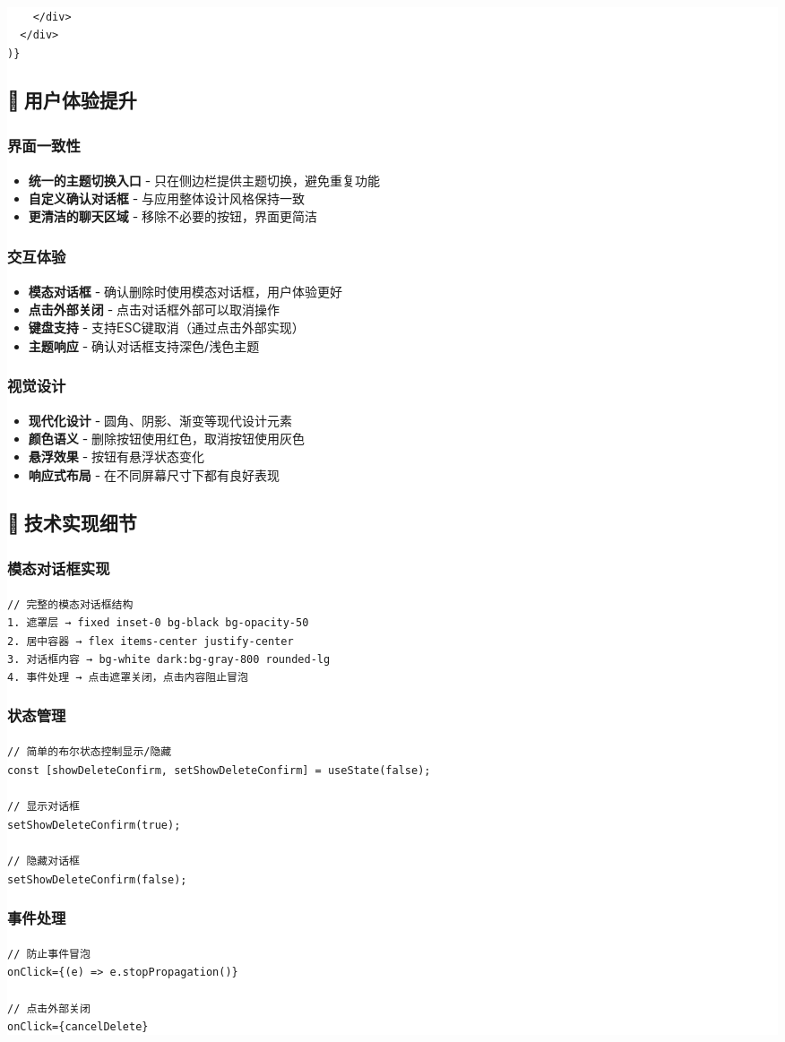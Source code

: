 ```tsx
    </div>
  </div>
)}
```

## 🎨 用户体验提升

### 界面一致性
- **统一的主题切换入口** - 只在侧边栏提供主题切换，避免重复功能
- **自定义确认对话框** - 与应用整体设计风格保持一致
- **更清洁的聊天区域** - 移除不必要的按钮，界面更简洁

### 交互体验
- **模态对话框** - 确认删除时使用模态对话框，用户体验更好
- **点击外部关闭** - 点击对话框外部可以取消操作
- **键盘支持** - 支持ESC键取消（通过点击外部实现）
- **主题响应** - 确认对话框支持深色/浅色主题

### 视觉设计
- **现代化设计** - 圆角、阴影、渐变等现代设计元素
- **颜色语义** - 删除按钮使用红色，取消按钮使用灰色
- **悬浮效果** - 按钮有悬浮状态变化
- **响应式布局** - 在不同屏幕尺寸下都有良好表现

## 🔧 技术实现细节

### 模态对话框实现
```tsx
// 完整的模态对话框结构
1. 遮罩层 → fixed inset-0 bg-black bg-opacity-50
2. 居中容器 → flex items-center justify-center
3. 对话框内容 → bg-white dark:bg-gray-800 rounded-lg
4. 事件处理 → 点击遮罩关闭，点击内容阻止冒泡
```

### 状态管理
```tsx
// 简单的布尔状态控制显示/隐藏
const [showDeleteConfirm, setShowDeleteConfirm] = useState(false);

// 显示对话框
setShowDeleteConfirm(true);

// 隐藏对话框
setShowDeleteConfirm(false);
```

### 事件处理
```tsx
// 防止事件冒泡
onClick={(e) => e.stopPropagation()}

// 点击外部关闭
onClick={cancelDelete}
```
